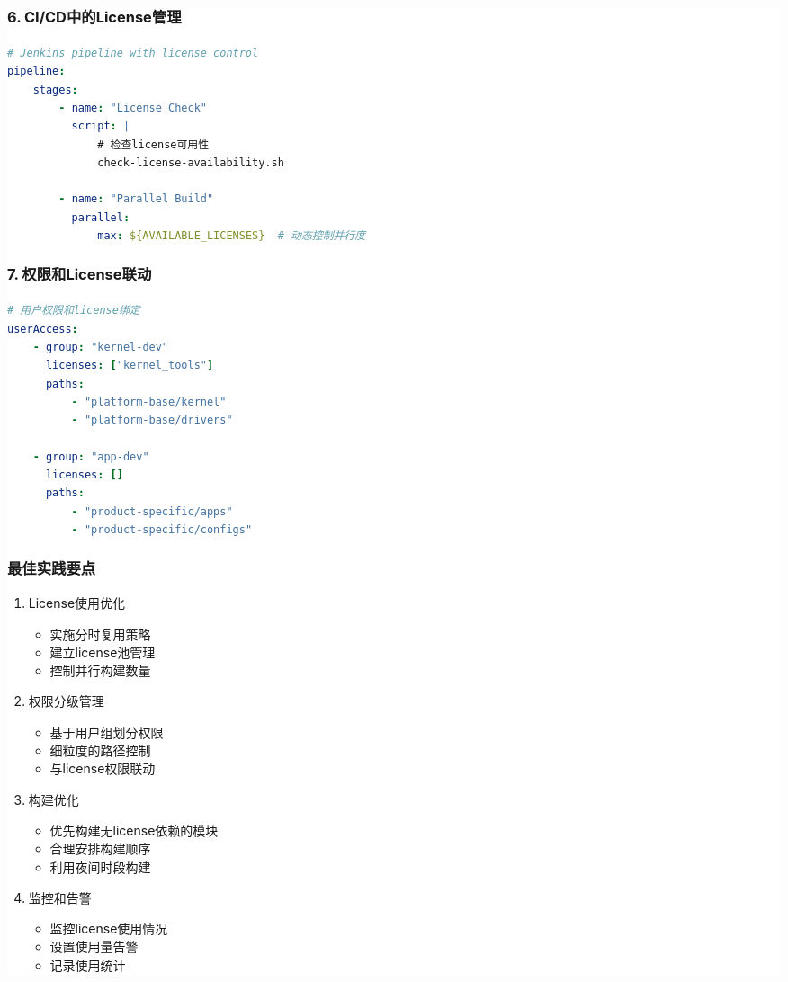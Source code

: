 ### 6. CI/CD中的License管理

```yaml
# Jenkins pipeline with license control
pipeline:
    stages:
        - name: "License Check"
          script: |
              # 检查license可用性
              check-license-availability.sh

        - name: "Parallel Build"
          parallel:
              max: ${AVAILABLE_LICENSES}  # 动态控制并行度
```

### 7. 权限和License联动

```yaml
# 用户权限和license绑定
userAccess:
    - group: "kernel-dev"
      licenses: ["kernel_tools"]
      paths:
          - "platform-base/kernel"
          - "platform-base/drivers"

    - group: "app-dev"
      licenses: []
      paths:
          - "product-specific/apps"
          - "product-specific/configs"
```

### 最佳实践要点

1. License使用优化
   - 实施分时复用策略
   - 建立license池管理
   - 控制并行构建数量

2. 权限分级管理
   - 基于用户组划分权限
   - 细粒度的路径控制
   - 与license权限联动

3. 构建优化
   - 优先构建无license依赖的模块
   - 合理安排构建顺序
   - 利用夜间时段构建

4. 监控和告警
   - 监控license使用情况
   - 设置使用量告警
   - 记录使用统计
